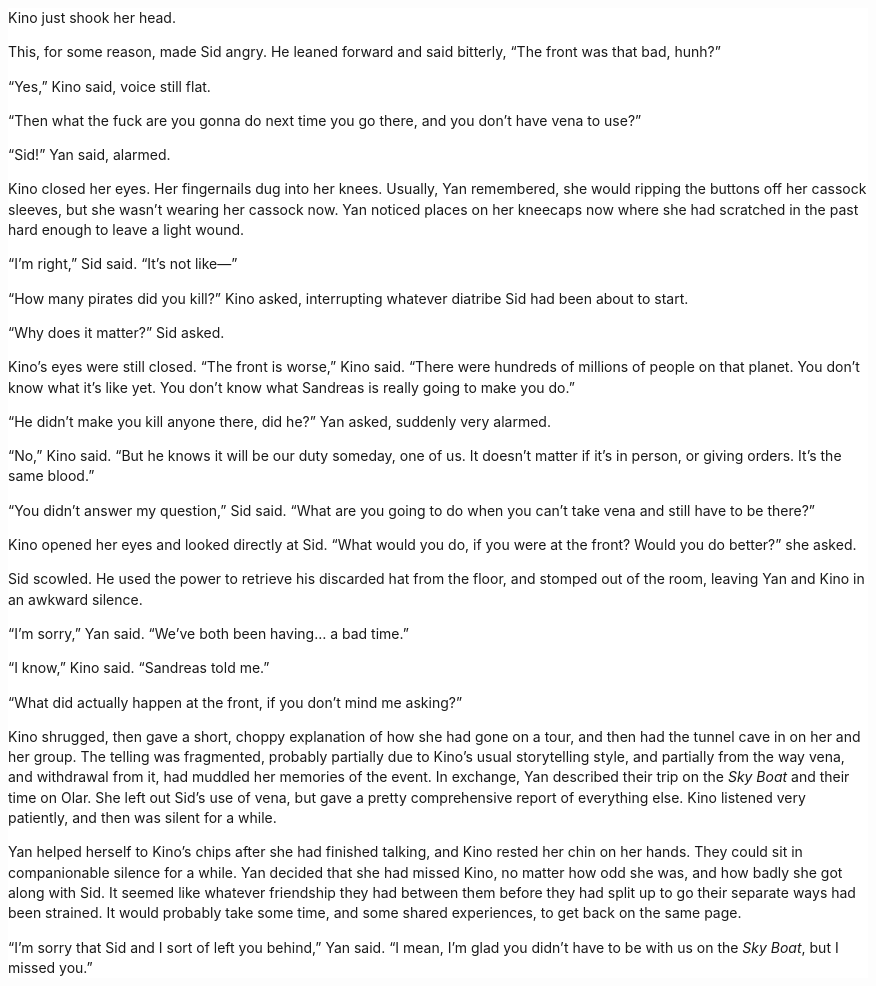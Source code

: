 Kino just shook her head.

This, for some reason, made Sid angry. He leaned forward and said bitterly, “The front was that bad, hunh?”

“Yes,” Kino said, voice still flat.

“Then what the fuck are you gonna do next time you go there, and you don’t have vena to use?”

“Sid\!” Yan said, alarmed.

Kino closed her eyes. Her fingernails dug into her knees. Usually, Yan remembered, she would ripping the buttons off her cassock sleeves, but she wasn’t wearing her cassock now. Yan noticed places on her kneecaps now where she had scratched in the past hard enough to leave a light wound.

“I’m right,” Sid said. “It’s not like—”

“How many pirates did you kill?” Kino asked, interrupting whatever diatribe Sid had been about to start.

“Why does it matter?” Sid asked.

Kino’s eyes were still closed. “The front is worse,” Kino said. “There were hundreds of millions of people on that planet. You don’t know what it’s like yet. You don’t know what Sandreas is really going to make you do.”

“He didn’t make you kill anyone there, did he?” Yan asked, suddenly very alarmed.

“No,” Kino said. “But he knows it will be our duty someday, one of us. It doesn’t matter if it’s in person, or giving orders. It’s the same blood.”

“You didn’t answer my question,” Sid said. “What are you going to do when you can’t take vena and still have to be there?”

Kino opened her eyes and looked directly at Sid. “What would you do, if you were at the front? Would you do better?” she asked.

Sid scowled. He used the power to retrieve his discarded hat from the floor, and stomped out of the room, leaving Yan and Kino in an awkward silence.

“I’m sorry,” Yan said. “We’ve both been having… a bad time.”

“I know,” Kino said. “Sandreas told me.”

“What did actually happen at the front, if you don’t mind me asking?”

Kino shrugged, then gave a short, choppy explanation of how she had gone on a tour, and then had the tunnel cave in on her and her group. The telling was fragmented, probably partially due to Kino’s usual storytelling style, and partially from the way vena, and withdrawal from it, had muddled her memories of the event. In exchange, Yan described their trip on the *Sky Boat* and their time on Olar. She left out Sid’s use of vena, but gave a pretty comprehensive report of everything else. Kino listened very patiently, and then was silent for a while.

Yan helped herself to Kino’s chips after she had finished talking, and Kino rested her chin on her hands. They could sit in companionable silence for a while. Yan decided that she had missed Kino, no matter how odd she was, and how badly she got along with Sid. It seemed like whatever friendship they had between them before they had split up to go their separate ways had been strained. It would probably take some time, and some shared experiences, to get back on the same page.

“I’m sorry that Sid and I sort of left you behind,” Yan said. “I mean, I’m glad you didn’t have to be with us on the *Sky Boat*, but I missed you.”
